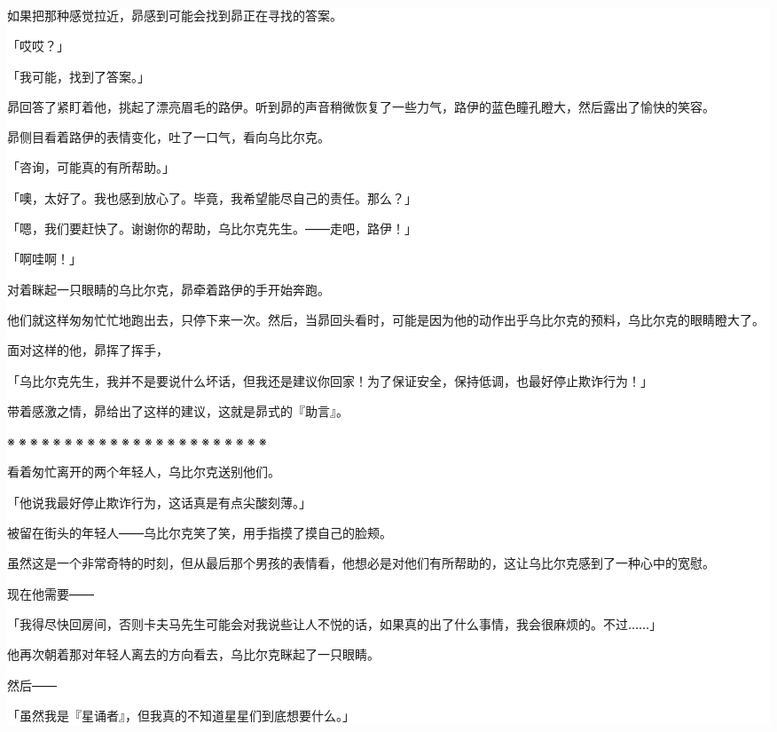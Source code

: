 如果把那种感觉拉近，昴感到可能会找到昴正在寻找的答案。

「哎哎？」

「我可能，找到了答案。」

昴回答了紧盯着他，挑起了漂亮眉毛的路伊。听到昴的声音稍微恢复了一些力气，路伊的蓝色瞳孔瞪大，然后露出了愉快的笑容。

昴侧目看着路伊的表情变化，吐了一口气，看向乌比尔克。

「咨询，可能真的有所帮助。」

「噢，太好了。我也感到放心了。毕竟，我希望能尽自己的责任。那么？」

「嗯，我们要赶快了。谢谢你的帮助，乌比尔克先生。——走吧，路伊！」

「啊哇啊！」

对着眯起一只眼睛的乌比尔克，昴牵着路伊的手开始奔跑。

他们就这样匆匆忙忙地跑出去，只停下来一次。然后，当昴回头看时，可能是因为他的动作出乎乌比尔克的预料，乌比尔克的眼睛瞪大了。

面对这样的他，昴挥了挥手，

「乌比尔克先生，我并不是要说什么坏话，但我还是建议你回家！为了保证安全，保持低调，也最好停止欺诈行为！」

带着感激之情，昴给出了这样的建议，这就是昴式的『助言』。

※ ※ ※ ※ ※ ※ ※ ※ ※ ※ ※ ※ ※ ※ ※ ※ ※ ※ ※ ※ ※ ※ ※

看着匆忙离开的两个年轻人，乌比尔克送别他们。

「他说我最好停止欺诈行为，这话真是有点尖酸刻薄。」

被留在街头的年轻人——乌比尔克笑了笑，用手指摸了摸自己的脸颊。

虽然这是一个非常奇特的时刻，但从最后那个男孩的表情看，他想必是对他们有所帮助的，这让乌比尔克感到了一种心中的宽慰。

现在他需要——

「我得尽快回房间，否则卡夫马先生可能会对我说些让人不悦的话，如果真的出了什么事情，我会很麻烦的。不过……」

他再次朝着那对年轻人离去的方向看去，乌比尔克眯起了一只眼睛。

然后——

「虽然我是『星诵者』，但我真的不知道星星们到底想要什么。」

